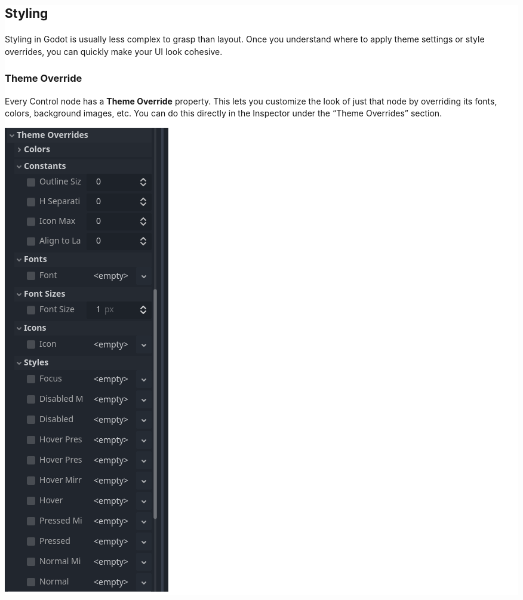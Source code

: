 ## Styling
Styling in Godot is usually less complex to grasp than layout. Once you understand where to apply theme settings or style overrides, you can quickly make your UI look cohesive.

### Theme Override
Every Control node has a **Theme Override** property. This lets you customize the look of just that node by overriding its fonts, colors, background images, etc. You can do this directly in the Inspector under the “Theme Overrides” section.

![theme override](overrides.png)
